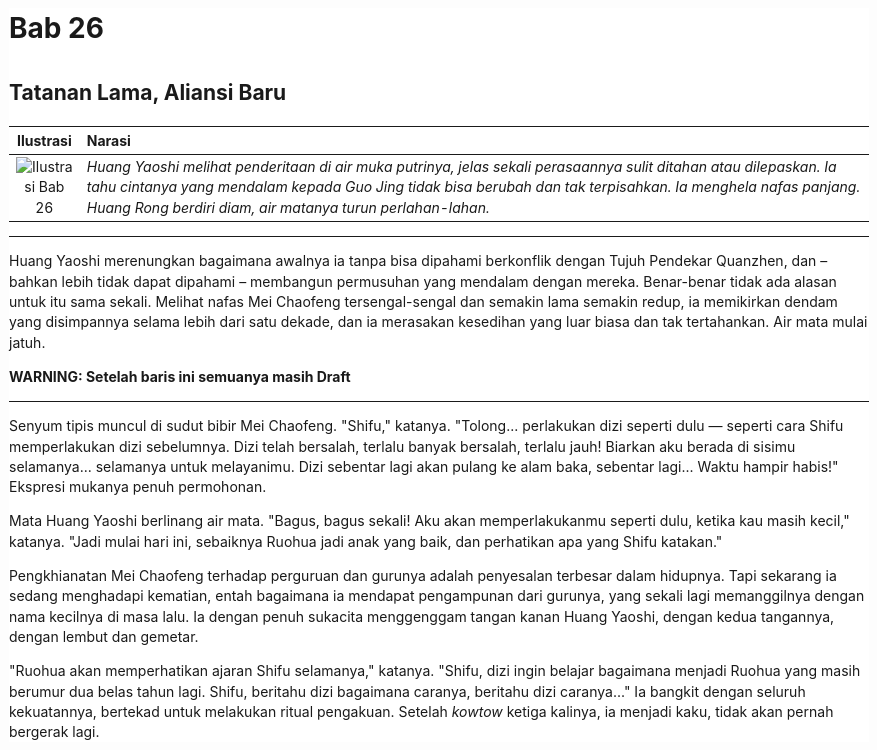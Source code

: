 # Bab 26
## Tatanan Lama, Aliansi Baru

| Ilustrasi | Narasi |
|   :---:   | :---   |
| ![Ilustrasi Bab 26](https://res.cloudinary.com/drzjshskk/image/upload/v1676693386/sdyxz/originals/loch-26_iy9vew.jpg)  | _Huang Yaoshi melihat penderitaan di air muka putrinya, jelas sekali perasaannya sulit ditahan atau dilepaskan. Ia tahu cintanya yang mendalam kepada Guo Jing tidak bisa berubah dan tak terpisahkan. Ia menghela nafas panjang. Huang Rong berdiri diam, air matanya turun perlahan-lahan._  |

***


Huang Yaoshi merenungkan bagaimana awalnya ia tanpa bisa dipahami berkonflik dengan Tujuh Pendekar Quanzhen, dan – bahkan 
lebih tidak dapat dipahami – membangun permusuhan yang mendalam dengan mereka. Benar-benar tidak ada alasan untuk itu sama 
sekali. Melihat nafas Mei Chaofeng tersengal-sengal dan semakin lama semakin redup, ia memikirkan dendam yang disimpannya 
selama lebih dari satu dekade, dan ia merasakan kesedihan yang luar biasa dan tak tertahankan. Air mata mulai jatuh.

**WARNING: Setelah baris ini semuanya masih Draft**

***

Senyum tipis muncul di sudut bibir Mei Chaofeng. "Shifu," katanya. "Tolong... perlakukan dizi seperti dulu — seperti cara 
Shifu memperlakukan dizi sebelumnya. Dizi telah bersalah, terlalu banyak bersalah, terlalu jauh! Biarkan aku berada di sisimu 
selamanya... selamanya untuk melayanimu. Dizi sebentar lagi akan pulang ke alam baka, sebentar lagi... Waktu hampir habis!" 
Ekspresi mukanya penuh permohonan.

Mata Huang Yaoshi berlinang air mata. "Bagus, bagus sekali! Aku akan memperlakukanmu seperti dulu, ketika kau masih 
kecil," katanya. "Jadi mulai hari ini, sebaiknya Ruohua jadi anak yang baik, dan perhatikan apa yang Shifu katakan."

Pengkhianatan Mei Chaofeng terhadap perguruan dan gurunya adalah penyesalan terbesar dalam hidupnya. Tapi sekarang ia sedang 
menghadapi kematian, entah bagaimana ia mendapat pengampunan dari gurunya, yang sekali lagi memanggilnya dengan nama 
kecilnya di masa lalu. Ia dengan penuh sukacita menggenggam tangan kanan Huang Yaoshi, dengan kedua tangannya, dengan lembut 
dan gemetar.

"Ruohua akan memperhatikan ajaran Shifu selamanya," katanya. "Shifu, dizi ingin belajar bagaimana menjadi Ruohua yang masih 
berumur dua belas tahun lagi. Shifu, beritahu dizi bagaimana caranya, beritahu dizi caranya..." Ia bangkit dengan seluruh 
kekuatannya, bertekad untuk melakukan ritual pengakuan. Setelah _kowtow_ ketiga kalinya, ia menjadi kaku, tidak akan pernah 
bergerak lagi.
